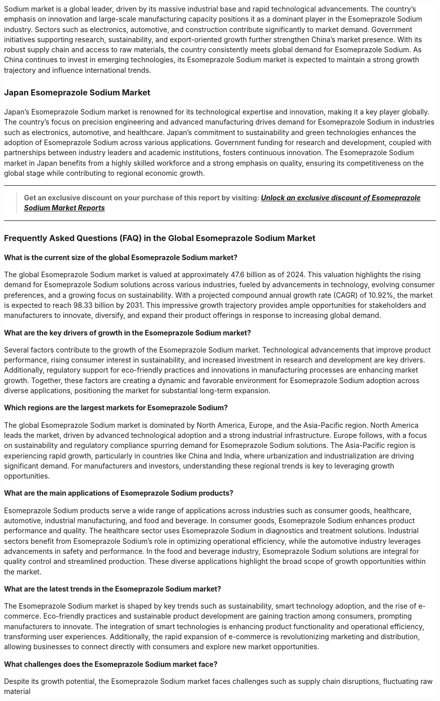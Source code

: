 Sodium market is a global leader, driven by its massive industrial base and rapid technological advancements. The country&rsquo;s emphasis on innovation and large-scale manufacturing capacity positions it as a dominant player in the Esomeprazole Sodium industry. Sectors such as electronics, automotive, and construction contribute significantly to market demand. Government initiatives supporting research, sustainability, and export-oriented growth further strengthen China&rsquo;s market presence. With its robust supply chain and access to raw materials, the country consistently meets global demand for Esomeprazole Sodium. As China continues to invest in emerging technologies, its Esomeprazole Sodium market is expected to maintain a strong growth trajectory and influence international trends.</p><h3>Japan Esomeprazole Sodium Market</h3><p>Japan&rsquo;s Esomeprazole Sodium market is renowned for its technological expertise and innovation, making it a key player globally. The country&rsquo;s focus on precision engineering and advanced manufacturing drives demand for Esomeprazole Sodium in industries such as electronics, automotive, and healthcare. Japan&rsquo;s commitment to sustainability and green technologies enhances the adoption of Esomeprazole Sodium across various applications. Government funding for research and development, coupled with partnerships between industry leaders and academic institutions, fosters continuous innovation. The Esomeprazole Sodium market in Japan benefits from a highly skilled workforce and a strong emphasis on quality, ensuring its competitiveness on the global stage while contributing to regional economic growth.</p><hr /><blockquote><p><strong>Get an exclusive discount on your purchase of this report by visiting: <em><a href="://marketresearchpulse.com/ask-for-discount/77864?utm_source=Github&amp;utm_medium=052">Unlock an exclusive discount of Esomeprazole Sodium Market Reports</a></em>&nbsp;</strong></p></blockquote><hr /><h3>Frequently Asked Questions (FAQ) in the Global Esomeprazole Sodium Market</h3><p><strong>What is the current size of the global Esomeprazole Sodium market?</strong></p><p>The global Esomeprazole Sodium market is valued at approximately 47.6 billion as of 2024. This valuation highlights the rising demand for Esomeprazole Sodium solutions across various industries, fueled by advancements in technology, evolving consumer preferences, and a growing focus on sustainability. With a projected compound annual growth rate (CAGR) of 10.92%, the market is expected to reach 98.33 billion by 2031. This impressive growth trajectory provides ample opportunities for stakeholders and manufacturers to innovate, diversify, and expand their product offerings in response to increasing global demand.</p><p><strong>What are the key drivers of growth in the Esomeprazole Sodium market?</strong></p><p>Several factors contribute to the growth of the Esomeprazole Sodium market. Technological advancements that improve product performance, rising consumer interest in sustainability, and increased investment in research and development are key drivers. Additionally, regulatory support for eco-friendly practices and innovations in manufacturing processes are enhancing market growth. Together, these factors are creating a dynamic and favorable environment for Esomeprazole Sodium adoption across diverse applications, positioning the market for substantial long-term expansion.</p><p><strong>Which regions are the largest markets for Esomeprazole Sodium?</strong></p><p>The global Esomeprazole Sodium market is dominated by North America, Europe, and the Asia-Pacific region. North America leads the market, driven by advanced technological adoption and a strong industrial infrastructure. Europe follows, with a focus on sustainability and regulatory compliance spurring demand for Esomeprazole Sodium solutions. The Asia-Pacific region is experiencing rapid growth, particularly in countries like China and India, where urbanization and industrialization are driving significant demand. For manufacturers and investors, understanding these regional trends is key to leveraging growth opportunities.</p><p><strong>What are the main applications of Esomeprazole Sodium products?</strong></p><p>Esomeprazole Sodium products serve a wide range of applications across industries such as consumer goods, healthcare, automotive, industrial manufacturing, and food and beverage. In consumer goods, Esomeprazole Sodium enhances product performance and quality. The healthcare sector uses Esomeprazole Sodium in diagnostics and treatment solutions. Industrial sectors benefit from Esomeprazole Sodium&rsquo;s role in optimizing operational efficiency, while the automotive industry leverages advancements in safety and performance. In the food and beverage industry, Esomeprazole Sodium solutions are integral for quality control and streamlined production. These diverse applications highlight the broad scope of growth opportunities within the market.</p><p><strong>What are the latest trends in the Esomeprazole Sodium market?</strong></p><p>The Esomeprazole Sodium market is shaped by key trends such as sustainability, smart technology adoption, and the rise of e-commerce. Eco-friendly practices and sustainable product development are gaining traction among consumers, prompting manufacturers to innovate. The integration of smart technologies is enhancing product functionality and operational efficiency, transforming user experiences. Additionally, the rapid expansion of e-commerce is revolutionizing marketing and distribution, allowing businesses to connect directly with consumers and explore new market opportunities.</p><p><strong>What challenges does the Esomeprazole Sodium market face?</strong></p><p>Despite its growth potential, the Esomeprazole Sodium market faces challenges such as supply chain disruptions, fluctuating raw material